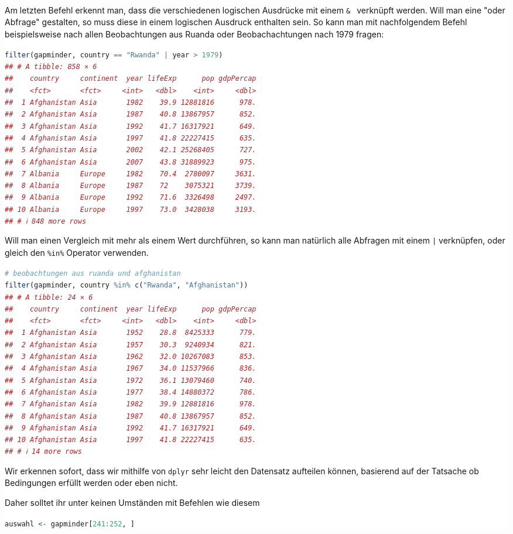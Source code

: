 
Am letzten Befehl erkennt man, dass die verschiedenen logischen Ausdrücke mit einem `& ` verknüpft werden. Will man eine "oder Abfrage" gestalten, so muss diese in einem logischen Ausdruck enthalten sein. So kann man mit nachfolgendem Befehl beispielsweise nach allen Beobachtungen aus Ruanda oder Beobachachtungen nach 1979 fragen:


``` r
filter(gapminder, country == "Rwanda" | year > 1979)
## # A tibble: 858 × 6
##    country     continent  year lifeExp      pop gdpPercap
##    <fct>       <fct>     <int>   <dbl>    <int>     <dbl>
##  1 Afghanistan Asia       1982    39.9 12881816      978.
##  2 Afghanistan Asia       1987    40.8 13867957      852.
##  3 Afghanistan Asia       1992    41.7 16317921      649.
##  4 Afghanistan Asia       1997    41.8 22227415      635.
##  5 Afghanistan Asia       2002    42.1 25268405      727.
##  6 Afghanistan Asia       2007    43.8 31889923      975.
##  7 Albania     Europe     1982    70.4  2780097     3631.
##  8 Albania     Europe     1987    72    3075321     3739.
##  9 Albania     Europe     1992    71.6  3326498     2497.
## 10 Albania     Europe     1997    73.0  3428038     3193.
## # ℹ 848 more rows
```


Will man einen Vergleich mit mehr als einem Wert durchführen, so kann man natürlich alle Abfragen mit einem `|` verknüpfen, oder gleich den `%in%` Operator verwenden.


``` r
# beobachtungen aus ruanda und afghanistan
filter(gapminder, country %in% c("Rwanda", "Afghanistan"))
## # A tibble: 24 × 6
##    country     continent  year lifeExp      pop gdpPercap
##    <fct>       <fct>     <int>   <dbl>    <int>     <dbl>
##  1 Afghanistan Asia       1952    28.8  8425333      779.
##  2 Afghanistan Asia       1957    30.3  9240934      821.
##  3 Afghanistan Asia       1962    32.0 10267083      853.
##  4 Afghanistan Asia       1967    34.0 11537966      836.
##  5 Afghanistan Asia       1972    36.1 13079460      740.
##  6 Afghanistan Asia       1977    38.4 14880372      786.
##  7 Afghanistan Asia       1982    39.9 12881816      978.
##  8 Afghanistan Asia       1987    40.8 13867957      852.
##  9 Afghanistan Asia       1992    41.7 16317921      649.
## 10 Afghanistan Asia       1997    41.8 22227415      635.
## # ℹ 14 more rows
```


Wir erkennen sofort, dass wir mithilfe von `dplyr` sehr leicht den Datensatz aufteilen können, basierend auf der Tatsache ob Bedingungen erfüllt werden oder eben nicht.    

Daher solltet ihr unter keinen Umständen mit Befehlen wie diesem


``` r
auswahl <- gapminder[241:252, ]
```


[dplyr]: https://dplyr.tidyverse.org
[tidyr]: https://tidyr.tidyverse.org
[ggplot2]: https://ggplot2.tidyverse.org
[tidyverse]: https://tidyverse.tidyverse.org
[stringr]: https://stringr.tidyverse.org
[forcats]: https://forcats.tidyverse.org
[purrr]: https://purrr.tidyverse.org
[readr]: https://readr.tidyverse.org
[fs]: https://fs.r-lib.org/index.html
[glue]: https://glue.tidyverse.org
[testthat]: https://testthat.r-lib.org
[ellipsis]: https://ellipsis.r-lib.org
[lubridate]: https://lubridate.tidyverse.org
[devtools]: https://devtools.r-lib.org
[roxygen2]: https://roxygen2.r-lib.org
[knitr]: https://github.com/yihui/knitr
[rmarkdown]: https://rmarkdown.rstudio.com/
[usethis]: https://usethis.r-lib.org
[xml2]: https://xml2.r-lib.org
[httr]: https://httr.r-lib.org
[rvest]: https://rvest.tidyverse.org
[Shiny]: https://shiny.rstudio.com
[gh]: https://github.com/r-lib/gh
[plyr]: http://plyr.had.co.nz
[magrittr]: https://magrittr.tidyverse.org
[googlesheets]: https://github.com/jennybc/googlesheets
[gapminder]: https://github.com/jennybc/gapminder
[stringi]: http://www.gagolewski.com/software/stringi/
[rex]: https://github.com/kevinushey/rex
[lattice]: http://lattice.r-forge.r-project.org
[RColorBrewer]: https://cloud.r-project.org/package=RColorBrewer
[gridExtra]: https://cloud.r-project.org/package=gridExtra
[rebird]: https://docs.ropensci.org/rebird/
[geonames]: https://docs.ropensci.org/geonames/
[rplos]: https://docs.ropensci.org/rplos/
[gender]: https://docs.ropensci.org/gender/
[genderdata]: https://docs.ropensci.org/genderdata/
[curl]: https://jeroen.cran.dev/curl
[jsonlite]: https://github.com/jeroen/jsonlite
[shinythemes]: https://rstudio.github.io/shinythemes/
[shinyjs]: https://deanattali.com/shinyjs/
[leaflet]: https://rstudio.github.io/leaflet/
[ggvis]: https://ggvis.rstudio.com
[shinydashboard]: https://rstudio.github.io/shinydashboard/
[Introduction to dplyr]: https://dplyr.tidyverse.org/articles/dplyr.html
[Window functions]: https://dplyr.tidyverse.org/articles/window-functions.html
[Two-table verbs]: https://dplyr.tidyverse.org/articles/two-table.html
[Do more with dates and times in R]: https://lubridate.tidyverse.org/articles/lubridate.html
[dplyr-cran]: https://cloud.r-project.org/package=dplyr
[dplyr-github]: https://github.com/hadley/dplyr
[Happy Git and GitHub for the useR]: https://happygitwithr.com
[R for Data Science]: https://r4ds.had.co.nz
[The tidyverse style guide]: https://style.tidyverse.org
[Advanced R]: https://adv-r.hadley.nz/
[Tidyverse design principles]: https://principles.tidyverse.org
[R Packages]: https://r-pkgs.org/index.html
[R Graphics Cookbook]: http://shop.oreilly.com/product/0636920023135.do
[Cookbook for R]: http://www.cookbook-r.com 
[ggplot2: Elegant Graphics for Data Analysis]: https://ggplot2-book.org/index.html
[Statistical Inference via Data Science]: https://moderndive.com/index.html
[adv-r-fxn-args]: http://adv-r.had.co.nz/Functions.html#function-arguments
[r4ds-transform]: https://r4ds.had.co.nz/transform.html
[r4ds-readr-strings]: https://r4ds.had.co.nz/data-import.html#readr-strings
[RStudio Data Transformation Cheat Sheet]: https://github.com/rstudio/cheatsheets/raw/master/data-transformation.pdf
[Regular Expressions in R Cheat Sheet]: https://github.com/rstudio/cheatsheets/raw/master/regex.pdf
[Shiny Cheat Sheet]: https://shiny.rstudio.com/articles/cheatsheet.html
["minimal make: a minimal tutorial on make"]: https://kbroman.org/minimal_make/
["Let the Data Flow: Pipelines in R with dplyr and magrittr"]: https://github.com/tjmahr/MadR_Pipelines
["Hands-on dplyr tutorial for faster data manipulation in R"]: https://www.dataschool.io/dplyr-tutorial-for-faster-data-manipulation-in-r/
["Writing R Extensions"]: https://cloud.r-project.org/doc/manuals/r-release/R-exts.html
["The Absolute Minimum Every Software Developer Absolutely, Positively Must Know About Unicode and Character Sets (No Excuses!)"]: https://www.joelonsoftware.com/2003/10/08/the-absolute-minimum-every-software-developer-absolutely-positively-must-know-about-unicode-and-character-sets-no-excuses/
["What Every Programmer Absolutely, Positively Needs To Know About Encodings And Character Sets To Work With Text"]: http://kunststube.net/encoding/
["3 Steps to Fix Encoding Problems in Ruby"]: https://www.justinweiss.com/articles/3-steps-to-fix-encoding-problems-in-ruby/
["My favorite RGB color"]: https://manyworldstheory.com/2013/01/15/my-favorite-rgb-color/
["Dates and Times Made Easy with lubridate"]: https://www.jstatsoft.org/article/view/v040i03
["testthat: Get Started with Testing"]: https://journal.r-project.org/archive/2011-1/RJournal_2011-1_Wickham.pdf
["Let's Practice What We Preach"]: https://www.jstor.org/stable/3087382?seq=1#page_scan_tab_contents
[Creating More Effective Graphs]: https://www.amazon.com/Creating-Effective-Graphs-Naomi-Robbins/dp/0985911123
["Escaping RGBland: Selecting Colors for Statistical Graphs"]: https://eeecon.uibk.ac.at/~zeileis/papers/Zeileis+Hornik+Murrell-2009.pdf
["A layered grammar of graphics"]: https://vita.had.co.nz/papers/layered-grammar.html
[Managing Projects with GNU Make, 3rd Edition]: http://shop.oreilly.com/product/9780596006105.do
["Why Should Engineers and Scientists Be Worried About Color?"]: https://www.google.com/url?sa=t&rct=j&q=&esrc=s&source=web&cd=2&cad=rja&uact=8&ved=2ahUKEwi0xYqJ8JbjAhWNvp4KHViYDxsQFjABegQIABAC&url=https%3A%2F%2Fwww.researchgate.net%2Fprofile%2FAhmed_Elhattab2%2Fpost%2FPlease_suggest_some_good_3D_plot_tool_Software_for_surface_plot%2Fattachment%2F5c05ba35cfe4a7645506948e%2FAS%253A699894335557644%25401543879221725%2Fdownload%2FWhy%2BShould%2BEngineers%2Band%2BScientists%2BBe%2BWorried%2BAbout%2BColor_.pdf&usg=AOvVaw1qwjjGMd7h_z6TLUjzu7Nb
[rOpenSci]: https://ropensci.org
[wiki-snake-case]: https://en.wikipedia.org/wiki/Snake_case